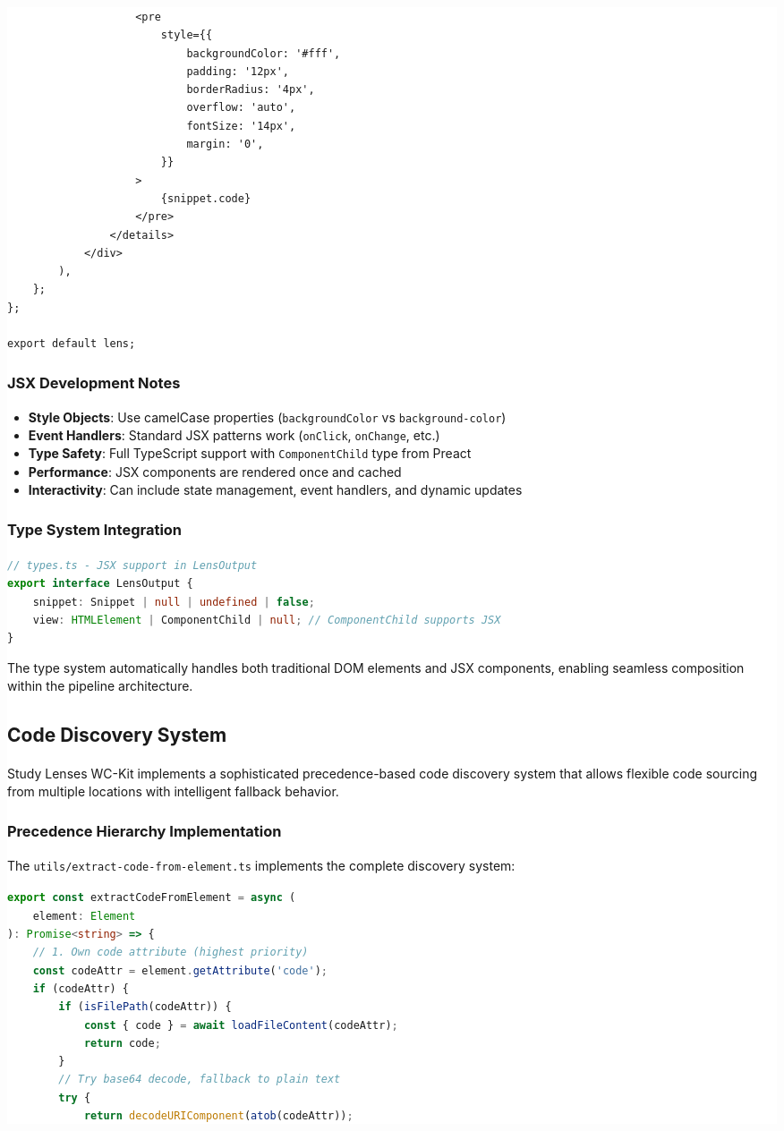 ```tsx
					<pre
						style={{
							backgroundColor: '#fff',
							padding: '12px',
							borderRadius: '4px',
							overflow: 'auto',
							fontSize: '14px',
							margin: '0',
						}}
					>
						{snippet.code}
					</pre>
				</details>
			</div>
		),
	};
};

export default lens;
```

### JSX Development Notes

- **Style Objects**: Use camelCase properties (`backgroundColor` vs `background-color`)
- **Event Handlers**: Standard JSX patterns work (`onClick`, `onChange`, etc.)
- **Type Safety**: Full TypeScript support with `ComponentChild` type from Preact
- **Performance**: JSX components are rendered once and cached
- **Interactivity**: Can include state management, event handlers, and dynamic updates

### Type System Integration

```typescript
// types.ts - JSX support in LensOutput
export interface LensOutput {
	snippet: Snippet | null | undefined | false;
	view: HTMLElement | ComponentChild | null; // ComponentChild supports JSX
}
```

The type system automatically handles both traditional DOM elements and JSX components, enabling seamless composition within the pipeline architecture.

## Code Discovery System

Study Lenses WC-Kit implements a sophisticated precedence-based code discovery system that allows flexible code sourcing from multiple locations with intelligent fallback behavior.

### Precedence Hierarchy Implementation

The `utils/extract-code-from-element.ts` implements the complete discovery system:

```typescript
export const extractCodeFromElement = async (
	element: Element
): Promise<string> => {
	// 1. Own code attribute (highest priority)
	const codeAttr = element.getAttribute('code');
	if (codeAttr) {
		if (isFilePath(codeAttr)) {
			const { code } = await loadFileContent(codeAttr);
			return code;
		}
		// Try base64 decode, fallback to plain text
		try {
			return decodeURIComponent(atob(codeAttr));
```